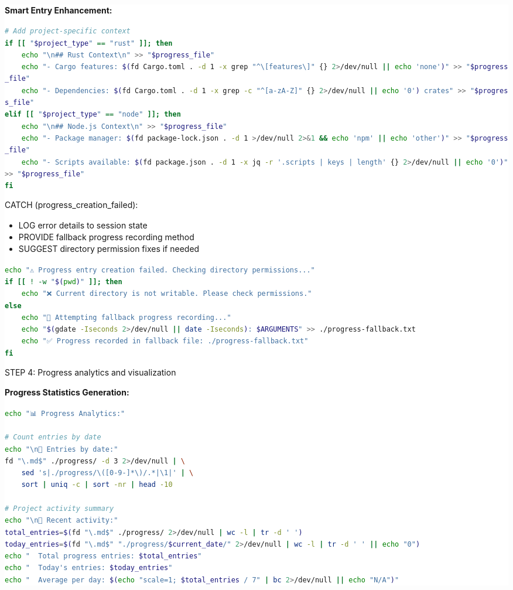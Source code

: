 **Smart Entry Enhancement:**

```bash
# Add project-specific context
if [[ "$project_type" == "rust" ]]; then
    echo "\n## Rust Context\n" >> "$progress_file"
    echo "- Cargo features: $(fd Cargo.toml . -d 1 -x grep "^\[features\]" {} 2>/dev/null || echo 'none')" >> "$progress_file"
    echo "- Dependencies: $(fd Cargo.toml . -d 1 -x grep -c "^[a-zA-Z]" {} 2>/dev/null || echo '0') crates" >> "$progress_file"
elif [[ "$project_type" == "node" ]]; then
    echo "\n## Node.js Context\n" >> "$progress_file"
    echo "- Package manager: $(fd package-lock.json . -d 1 >/dev/null 2>&1 && echo 'npm' || echo 'other')" >> "$progress_file"
    echo "- Scripts available: $(fd package.json . -d 1 -x jq -r '.scripts | keys | length' {} 2>/dev/null || echo '0')" >> "$progress_file"
fi
```

CATCH (progress_creation_failed):

- LOG error details to session state
- PROVIDE fallback progress recording method
- SUGGEST directory permission fixes if needed

```bash
echo "⚠️ Progress entry creation failed. Checking directory permissions..."
if [[ ! -w "$(pwd)" ]]; then
    echo "❌ Current directory is not writable. Please check permissions."
else
    echo "📝 Attempting fallback progress recording..."
    echo "$(gdate -Iseconds 2>/dev/null || date -Iseconds): $ARGUMENTS" >> ./progress-fallback.txt
    echo "✅ Progress recorded in fallback file: ./progress-fallback.txt"
fi
```

STEP 4: Progress analytics and visualization

**Progress Statistics Generation:**

```bash
echo "📊 Progress Analytics:"

# Count entries by date
echo "\n📅 Entries by date:"
fd "\.md$" ./progress/ -d 3 2>/dev/null | \
    sed 's|./progress/\([0-9-]*\)/.*|\1|' | \
    sort | uniq -c | sort -nr | head -10

# Project activity summary
echo "\n🚀 Recent activity:"
total_entries=$(fd "\.md$" ./progress/ 2>/dev/null | wc -l | tr -d ' ')
today_entries=$(fd "\.md$" "./progress/$current_date/" 2>/dev/null | wc -l | tr -d ' ' || echo "0")
echo "  Total progress entries: $total_entries"
echo "  Today's entries: $today_entries"
echo "  Average per day: $(echo "scale=1; $total_entries / 7" | bc 2>/dev/null || echo "N/A")"
```
